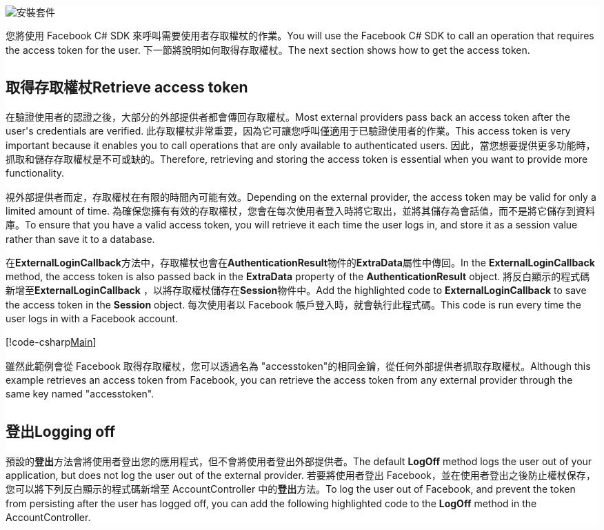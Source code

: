 ![安裝套件](using-oauth-providers-with-mvc/_static/image13.png)

<span data-ttu-id="bf4c7-274">您將使用 Facebook C# SDK 來呼叫需要使用者存取權杖的作業。</span><span class="sxs-lookup"><span data-stu-id="bf4c7-274">You will use the Facebook C# SDK to call an operation that requires the access token for the user.</span></span> <span data-ttu-id="bf4c7-275">下一節將說明如何取得存取權杖。</span><span class="sxs-lookup"><span data-stu-id="bf4c7-275">The next section shows how to get the access token.</span></span>

## <a name="retrieve-access-token"></a><span data-ttu-id="bf4c7-276">取得存取權杖</span><span class="sxs-lookup"><span data-stu-id="bf4c7-276">Retrieve access token</span></span>

<span data-ttu-id="bf4c7-277">在驗證使用者的認證之後，大部分的外部提供者都會傳回存取權杖。</span><span class="sxs-lookup"><span data-stu-id="bf4c7-277">Most external providers pass back an access token after the user's credentials are verified.</span></span> <span data-ttu-id="bf4c7-278">此存取權杖非常重要，因為它可讓您呼叫僅適用于已驗證使用者的作業。</span><span class="sxs-lookup"><span data-stu-id="bf4c7-278">This access token is very important because it enables you to call operations that are only available to authenticated users.</span></span> <span data-ttu-id="bf4c7-279">因此，當您想要提供更多功能時，抓取和儲存存取權杖是不可或缺的。</span><span class="sxs-lookup"><span data-stu-id="bf4c7-279">Therefore, retrieving and storing the access token is essential when you want to provide more functionality.</span></span>

<span data-ttu-id="bf4c7-280">視外部提供者而定，存取權杖在有限的時間內可能有效。</span><span class="sxs-lookup"><span data-stu-id="bf4c7-280">Depending on the external provider, the access token may be valid for only a limited amount of time.</span></span> <span data-ttu-id="bf4c7-281">為確保您擁有有效的存取權杖，您會在每次使用者登入時將它取出，並將其儲存為會話值，而不是將它儲存到資料庫。</span><span class="sxs-lookup"><span data-stu-id="bf4c7-281">To ensure that you have a valid access token, you will retrieve it each time the user logs in, and store it as a session value rather than save it to a database.</span></span>

<span data-ttu-id="bf4c7-282">在**ExternalLoginCallback**方法中，存取權杖也會在**AuthenticationResult**物件的**ExtraData**屬性中傳回。</span><span class="sxs-lookup"><span data-stu-id="bf4c7-282">In the **ExternalLoginCallback** method, the access token is also passed back in the **ExtraData** property of the **AuthenticationResult** object.</span></span> <span data-ttu-id="bf4c7-283">將反白顯示的程式碼新增至**ExternalLoginCallback** ，以將存取權杖儲存在**Session**物件中。</span><span class="sxs-lookup"><span data-stu-id="bf4c7-283">Add the highlighted code to **ExternalLoginCallback** to save the access token in the **Session** object.</span></span> <span data-ttu-id="bf4c7-284">每次使用者以 Facebook 帳戶登入時，就會執行此程式碼。</span><span class="sxs-lookup"><span data-stu-id="bf4c7-284">This code is run every time the user logs in with a Facebook account.</span></span>

[!code-csharp[Main](using-oauth-providers-with-mvc/samples/sample12.cs?highlight=11-14)]

<span data-ttu-id="bf4c7-285">雖然此範例會從 Facebook 取得存取權杖，您可以透過名為 &quot;accesstoken&quot;的相同金鑰，從任何外部提供者抓取存取權杖。</span><span class="sxs-lookup"><span data-stu-id="bf4c7-285">Although this example retrieves an access token from Facebook, you can retrieve the access token from any external provider through the same key named &quot;accesstoken&quot;.</span></span>

## <a name="logging-off"></a><span data-ttu-id="bf4c7-286">登出</span><span class="sxs-lookup"><span data-stu-id="bf4c7-286">Logging off</span></span>

<span data-ttu-id="bf4c7-287">預設的**登出**方法會將使用者登出您的應用程式，但不會將使用者登出外部提供者。</span><span class="sxs-lookup"><span data-stu-id="bf4c7-287">The default **LogOff** method logs the user out of your application, but does not log the user out of the external provider.</span></span> <span data-ttu-id="bf4c7-288">若要將使用者登出 Facebook，並在使用者登出之後防止權杖保存，您可以將下列反白顯示的程式碼新增至 AccountController 中的**登出**方法。</span><span class="sxs-lookup"><span data-stu-id="bf4c7-288">To log the user out of Facebook, and prevent the token from persisting after the user has logged off, you can add the following highlighted code to the **LogOff** method in the AccountController.</span></span>
